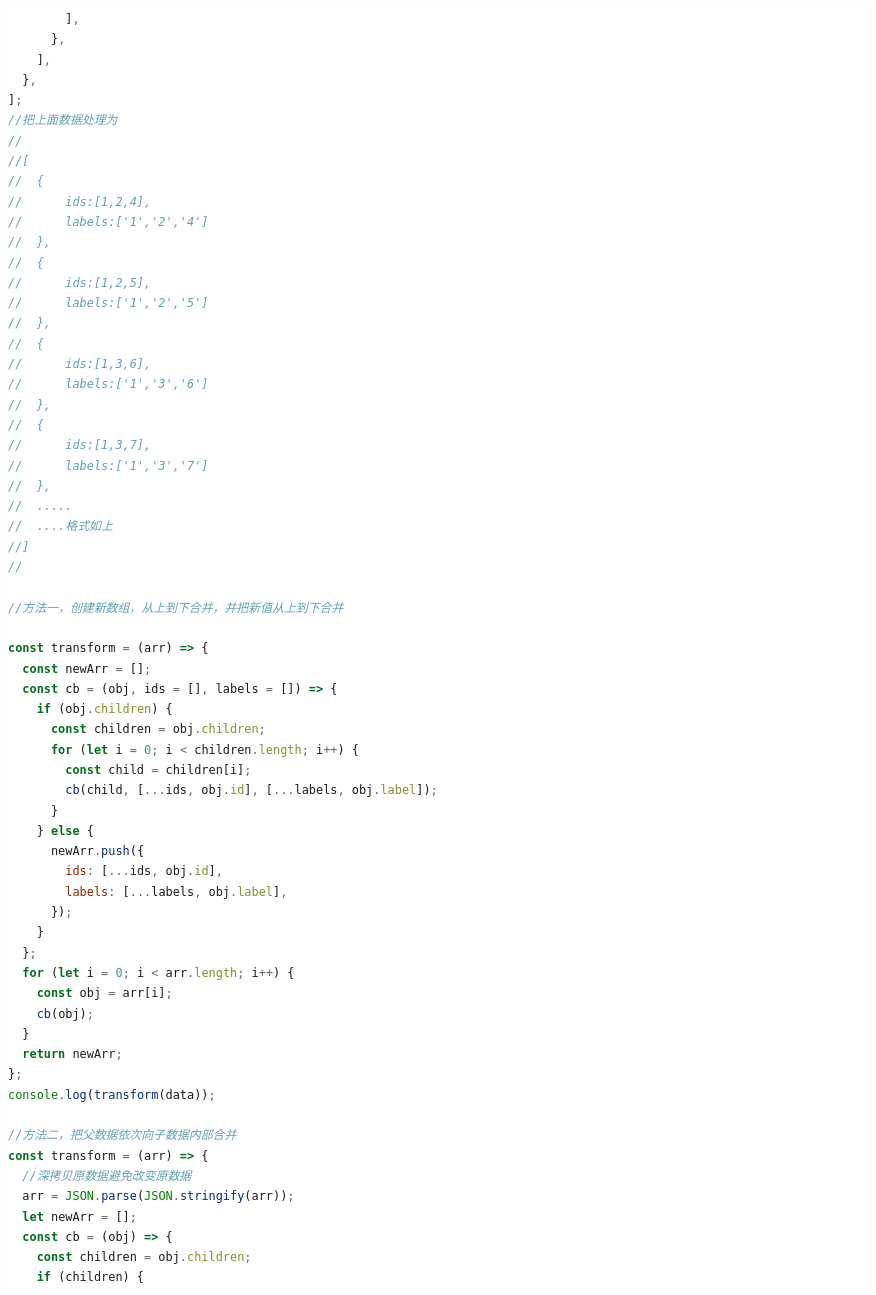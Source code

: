 ```javascript
        ],
      },
    ],
  },
];
//把上面数据处理为
//
//[
//	{
//		ids:[1,2,4],
//		labels:['1','2','4']
//	},
//	{
//		ids:[1,2,5],
//		labels:['1','2','5']
//	},
//	{
//		ids:[1,3,6],
//		labels:['1','3','6']
//	},
//	{
//		ids:[1,3,7],
//		labels:['1','3','7']
//	},
//	.....
//	....格式如上
//]
//

//方法一，创建新数组，从上到下合并，并把新值从上到下合并

const transform = (arr) => {
  const newArr = [];
  const cb = (obj, ids = [], labels = []) => {
    if (obj.children) {
      const children = obj.children;
      for (let i = 0; i < children.length; i++) {
        const child = children[i];
        cb(child, [...ids, obj.id], [...labels, obj.label]);
      }
    } else {
      newArr.push({
        ids: [...ids, obj.id],
        labels: [...labels, obj.label],
      });
    }
  };
  for (let i = 0; i < arr.length; i++) {
    const obj = arr[i];
    cb(obj);
  }
  return newArr;
};
console.log(transform(data));

//方法二，把父数据依次向子数据内部合并
const transform = (arr) => {
  //深拷贝原数据避免改变原数据
  arr = JSON.parse(JSON.stringify(arr));
  let newArr = [];
  const cb = (obj) => {
    const children = obj.children;
    if (children) {
```